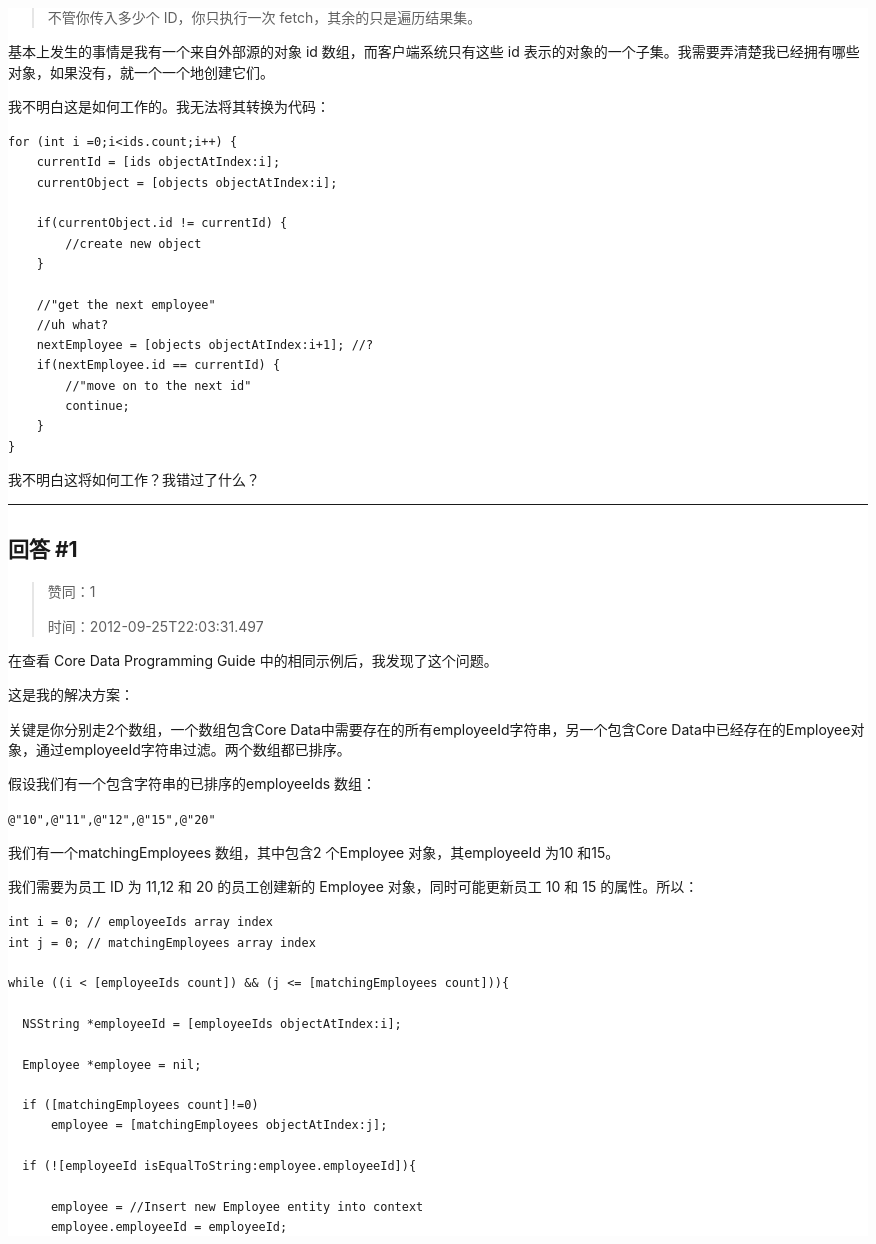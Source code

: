 > 不管你传入多少个 ID，你只执行一次 fetch，其余的只是遍历结果集。

基本上发生的事情是我有一个来自外部源的对象 id 数组，而客户端系统只有这些 id 表示的对象的一个​​子集。我需要弄清楚我已经拥有哪些对象，如果没有，就一个一个地创建它们。

我不明白这是如何工作的。我无法将其转换为代码：

```
for (int i =0;i<ids.count;i++) {
    currentId = [ids objectAtIndex:i];
    currentObject = [objects objectAtIndex:i];

    if(currentObject.id != currentId) {
        //create new object
    }

    //"get the next employee"
    //uh what?
    nextEmployee = [objects objectAtIndex:i+1]; //?
    if(nextEmployee.id == currentId) {
        //"move on to the next id"
        continue;
    }
} 
```

我不明白这将如何工作？我错过了什么？

* * *

## 回答 #1

> 赞同：1
> 
> 时间：2012-09-25T22:03:31.497

在查看 Core Data Programming Guide 中的相同示例后，我发现了这个问题。

这是我的解决方案：

关键是你分别走2个数组，一个数组包含Core Data中需要存在的所有employeeId字符串，另一个包含Core Data中已经存在的Employee对象，通过employeeId字符串过滤。两个数组都已排序。

假设我们有一个包含字符串的已排序的employeeIds 数组：

```
@"10",@"11",@"12",@"15",@"20" 
```

我们有一个matchingEmployees 数组，其中包含2 个Employee 对象，其employeeId 为10 和15。

我们需要为员工 ID 为 11,12 和 20 的员工创建新的 Employee 对象，同时可能更新员工 10 和 15 的属性。所以：

```
int i = 0; // employeeIds array index
int j = 0; // matchingEmployees array index

while ((i < [employeeIds count]) && (j <= [matchingEmployees count])){

  NSString *employeeId = [employeeIds objectAtIndex:i];

  Employee *employee = nil;

  if ([matchingEmployees count]!=0)
      employee = [matchingEmployees objectAtIndex:j];

  if (![employeeId isEqualToString:employee.employeeId]){

      employee = //Insert new Employee entity into context
      employee.employeeId = employeeId;

```